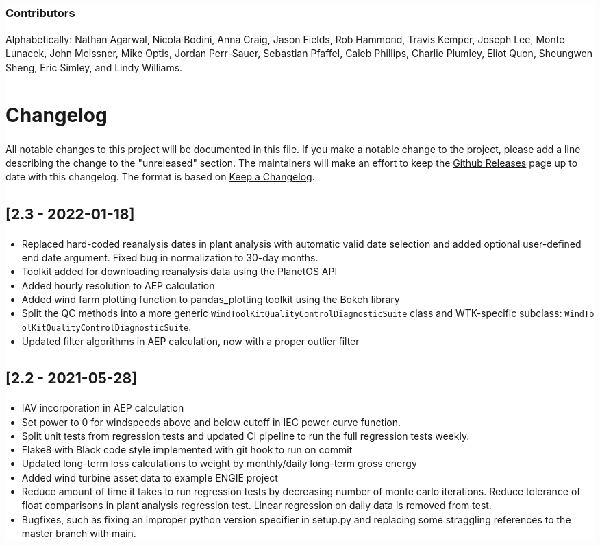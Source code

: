 
### Contributors

Alphabetically:
Nathan Agarwal,
Nicola Bodini,
Anna Craig,
Jason Fields,
Rob Hammond,
Travis Kemper,
Joseph Lee,
Monte Lunacek,
John Meissner,
Mike Optis,
Jordan Perr-Sauer,
Sebastian Pfaffel,
Caleb Phillips,
Charlie Plumley,
Eliot Quon,
Sheungwen Sheng,
Eric Simley, and
Lindy Williams.
# Changelog
All notable changes to this project will be documented in this file. If you make a notable change to the project, please add a line describing the change to the "unreleased" section. The maintainers will make an effort to keep the [Github Releases](https://github.com/NREL/OpenOA/releases) page up to date with this changelog. The format is based on [Keep a Changelog](https://keepachangelog.com/en/1.0.0/).

## [2.3 - 2022-01-18]
- Replaced hard-coded reanalysis dates in plant analysis with automatic valid date selection and added optional user-defined end date argument. Fixed bug in normalization to 30-day months.
- Toolkit added for downloading reanalysis data using the PlanetOS API
- Added hourly resolution to AEP calculation
- Added wind farm plotting function to pandas_plotting toolkit using the Bokeh library
- Split the QC methods into a more generic `WindToolKitQualityControlDiagnosticSuite` class and WTK-specific subclass: `WindToolKitQualityControlDiagnosticSuite`.
- Updated filter algorithms in AEP calculation, now with a proper outlier filter

## [2.2 - 2021-05-28]
- IAV incorporation in AEP calculation
- Set power to 0 for windspeeds above and below cutoff in IEC power curve function.
- Split unit tests from regression tests and updated CI pipeline to run the full regression tests weekly.
- Flake8 with Black code style implemented with git hook to run on commit
- Updated long-term loss calculations to weight by monthly/daily long-term gross energy
- Added wind turbine asset data to example ENGIE project
- Reduce amount of time it takes to run regression tests by decreasing number of monte carlo iterations. Reduce tolerance of float comparisons in plant analysis regression test. Linear regression on daily data is removed from test.
- Bugfixes, such as fixing an improper python version specifier in setup.py and replacing some straggling references to the master branch with main.
